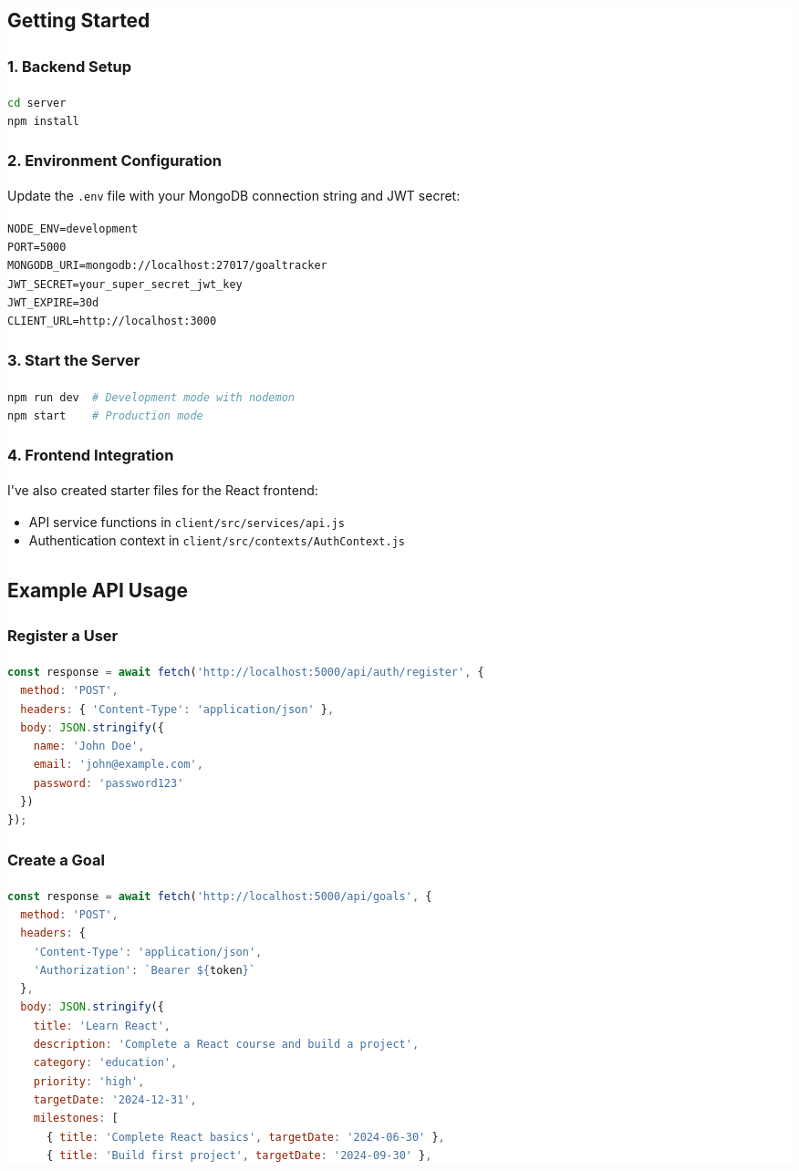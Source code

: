 ## Getting Started

### 1. Backend Setup
```bash
cd server
npm install
```

### 2. Environment Configuration
Update the `.env` file with your MongoDB connection string and JWT secret:
```env
NODE_ENV=development
PORT=5000
MONGODB_URI=mongodb://localhost:27017/goaltracker
JWT_SECRET=your_super_secret_jwt_key
JWT_EXPIRE=30d
CLIENT_URL=http://localhost:3000
```

### 3. Start the Server
```bash
npm run dev  # Development mode with nodemon
npm start    # Production mode
```

### 4. Frontend Integration
I've also created starter files for the React frontend:
- API service functions in `client/src/services/api.js`
- Authentication context in `client/src/contexts/AuthContext.js`

## Example API Usage

### Register a User
```javascript
const response = await fetch('http://localhost:5000/api/auth/register', {
  method: 'POST',
  headers: { 'Content-Type': 'application/json' },
  body: JSON.stringify({
    name: 'John Doe',
    email: 'john@example.com',
    password: 'password123'
  })
});
```

### Create a Goal
```javascript
const response = await fetch('http://localhost:5000/api/goals', {
  method: 'POST',
  headers: {
    'Content-Type': 'application/json',
    'Authorization': `Bearer ${token}`
  },
  body: JSON.stringify({
    title: 'Learn React',
    description: 'Complete a React course and build a project',
    category: 'education',
    priority: 'high',
    targetDate: '2024-12-31',
    milestones: [
      { title: 'Complete React basics', targetDate: '2024-06-30' },
      { title: 'Build first project', targetDate: '2024-09-30' },
```